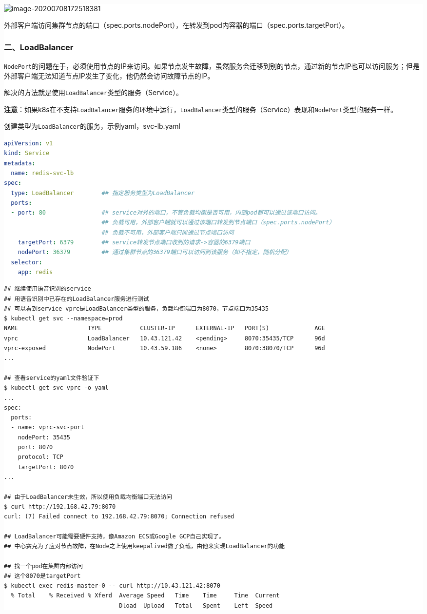 ![image-20200708172518381](C:\Users\1001544\AppData\Roaming\Typora\typora-user-images\image-20200708172518381.png)

外部客户端访问集群节点的端口（spec.ports.nodePort），在转发到pod内容器的端口（spec.ports.targetPort）。

### 二、LoadBalancer

`NodePort`的问题在于，必须使用节点的IP来访问。如果节点发生故障，虽然服务会迁移到别的节点，通过新的节点IP也可以访问服务；但是外部客户端无法知道节点IP发生了变化，他仍然会访问故障节点的IP。

解决的方法就是使用`LoadBalancer`类型的服务（Service）。

**注意**：如果k8s在不支持`LoadBalancer`服务的环境中运行，`LoadBalancer`类型的服务（Service）表现和`NodePort`类型的服务一样。

创建类型为`LoadBalancer`的服务，示例yaml，svc-lb.yaml

```yaml
apiVersion: v1
kind: Service
metadata:
  name: redis-svc-lb
spec:
  type: LoadBalancer        ## 指定服务类型为LoadBalancer
  ports:
  - port: 80                ## service对外的端口，不管负载均衡是否可用，内部pod都可以通过该端口访问。
                            ## 负载可用，外部客户端就可以通过该端口转发到节点端口（spec.ports.nodePort）
                            ## 负载不可用，外部客户端只能通过节点端口访问
    targetPort: 6379        ## service转发节点端口收到的请求->容器的6379端口
    nodePort: 36379         ## 通过集群节点的36379端口可以访问到该服务（如不指定，随机分配）
  selector:
    app: redis
```

```shell
## 继续使用语音识别的service
## 用语音识别中已存在的LoadBalancer服务进行测试
## 可以看到service vprc是LoadBalancer类型的服务，负载均衡端口为8070，节点端口为35435
$ kubectl get svc --namespace=prod
NAME                    TYPE           CLUSTER-IP      EXTERNAL-IP   PORT(S)             AGE
vprc                    LoadBalancer   10.43.121.42    <pending>     8070:35435/TCP      96d
vprc-exposed            NodePort       10.43.59.186    <none>        8070:38070/TCP      96d
...

## 查看service的yaml文件验证下
$ kubectl get svc vprc -o yaml
...
spec:
  ports:
  - name: vprc-svc-port
    nodePort: 35435
    port: 8070
    protocol: TCP
    targetPort: 8070
...

## 由于LoadBalancer未生效，所以使用负载均衡端口无法访问
$ curl http://192.168.42.79:8070
curl: (7) Failed connect to 192.168.42.79:8070; Connection refused

## LoadBalancer可能需要硬件支持，像Amazon ECS或Google GCP自己实现了。
## 中心赛克为了应对节点故障，在Node之上使用keepalived做了负载，由他来实现LoadBalancer的功能

## 找一个pod在集群内部访问
## 这个8070是targetPort
$ kubectl exec redis-master-0 -- curl http://10.43.121.42:8070
  % Total    % Received % Xferd  Average Speed   Time    Time     Time  Current
                                 Dload  Upload   Total   Spent    Left  Speed
```